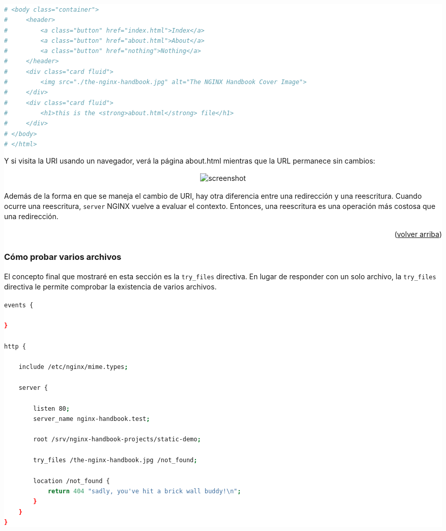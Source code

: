 ```sh
# <body class="container">
#     <header>
#         <a class="button" href="index.html">Index</a>
#         <a class="button" href="about.html">About</a>
#         <a class="button" href="nothing">Nothing</a>
#     </header>
#     <div class="card fluid">
#         <img src="./the-nginx-handbook.jpg" alt="The NGINX Handbook Cover Image">
#     </div>
#     <div class="card fluid">
#         <h1>this is the <strong>about.html</strong> file</h1>
#     </div>
# </body>
# </html>
```

Y si visita la URI usando un navegador, verá la página about.html mientras que la URL permanece sin cambios:

<div align="center"> 
  <img src="https://www.freecodecamp.org/news/content/images/2021/04/rewrite.png" alt="screenshot" />
</div>

Además de la forma en que se maneja el cambio de URI, hay otra diferencia entre una redirección y una reescritura. Cuando ocurre una reescritura, `server` NGINX vuelve a evaluar el contexto. Entonces, una reescritura es una operación más costosa que una redirección.

<p align="right">(<a href="#top">volver arriba</a>)</p>

### Cómo probar varios archivos

El concepto final que mostraré en esta sección es la `try_files` directiva. En lugar de responder con un solo archivo, la `try_files` directiva le permite comprobar la existencia de varios archivos.

```sh
events {

}

http {

    include /etc/nginx/mime.types;

    server {

        listen 80;
        server_name nginx-handbook.test;

        root /srv/nginx-handbook-projects/static-demo;

        try_files /the-nginx-handbook.jpg /not_found;

        location /not_found {
            return 404 "sadly, you've hit a brick wall buddy!\n";
        }
    }
}
```
